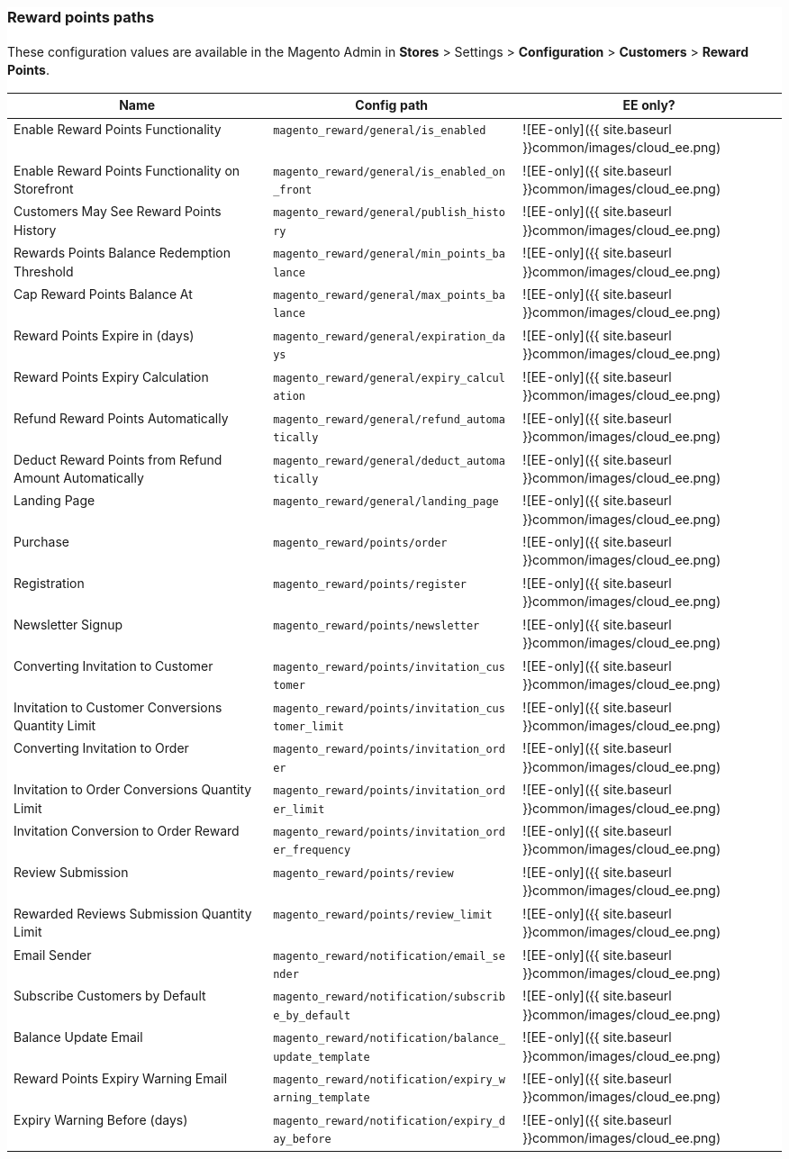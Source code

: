 ### Reward points paths
These configuration values are available in the Magento Admin in **Stores** > Settings > **Configuration** > **Customers** > **Reward Points**.

Name  | Config path | EE only? |
|--------------|--------------|--------------|
Enable Reward Points Functionality | `magento_reward/general/is_enabled` | ![EE-only]({{ site.baseurl }}common/images/cloud_ee.png) |
Enable Reward Points Functionality on Storefront | `magento_reward/general/is_enabled_on_front` | ![EE-only]({{ site.baseurl }}common/images/cloud_ee.png) |
Customers May See Reward Points History | `magento_reward/general/publish_history` | ![EE-only]({{ site.baseurl }}common/images/cloud_ee.png) |
Rewards Points Balance Redemption Threshold | `magento_reward/general/min_points_balance` | ![EE-only]({{ site.baseurl }}common/images/cloud_ee.png) |
Cap Reward Points Balance At | `magento_reward/general/max_points_balance` | ![EE-only]({{ site.baseurl }}common/images/cloud_ee.png) |
Reward Points Expire in (days) | `magento_reward/general/expiration_days` | ![EE-only]({{ site.baseurl }}common/images/cloud_ee.png) |
Reward Points Expiry Calculation | `magento_reward/general/expiry_calculation` | ![EE-only]({{ site.baseurl }}common/images/cloud_ee.png) |
Refund Reward Points Automatically | `magento_reward/general/refund_automatically` | ![EE-only]({{ site.baseurl }}common/images/cloud_ee.png) |
Deduct Reward Points from Refund Amount Automatically | `magento_reward/general/deduct_automatically` | ![EE-only]({{ site.baseurl }}common/images/cloud_ee.png) |
Landing Page | `magento_reward/general/landing_page` | ![EE-only]({{ site.baseurl }}common/images/cloud_ee.png) |
Purchase | `magento_reward/points/order` | ![EE-only]({{ site.baseurl }}common/images/cloud_ee.png) |
Registration | `magento_reward/points/register` | ![EE-only]({{ site.baseurl }}common/images/cloud_ee.png) |
Newsletter Signup | `magento_reward/points/newsletter` | ![EE-only]({{ site.baseurl }}common/images/cloud_ee.png) |
Converting Invitation to Customer | `magento_reward/points/invitation_customer` | ![EE-only]({{ site.baseurl }}common/images/cloud_ee.png) |
Invitation to Customer Conversions Quantity Limit | `magento_reward/points/invitation_customer_limit` | ![EE-only]({{ site.baseurl }}common/images/cloud_ee.png) |
Converting Invitation to Order | `magento_reward/points/invitation_order` | ![EE-only]({{ site.baseurl }}common/images/cloud_ee.png) |
Invitation to Order Conversions Quantity Limit | `magento_reward/points/invitation_order_limit` | ![EE-only]({{ site.baseurl }}common/images/cloud_ee.png) |
Invitation Conversion to Order Reward | `magento_reward/points/invitation_order_frequency` | ![EE-only]({{ site.baseurl }}common/images/cloud_ee.png) |
Review Submission | `magento_reward/points/review` | ![EE-only]({{ site.baseurl }}common/images/cloud_ee.png) |
Rewarded Reviews Submission Quantity Limit | `magento_reward/points/review_limit` | ![EE-only]({{ site.baseurl }}common/images/cloud_ee.png) |
Email Sender | `magento_reward/notification/email_sender` | ![EE-only]({{ site.baseurl }}common/images/cloud_ee.png) |
Subscribe Customers by Default | `magento_reward/notification/subscribe_by_default` | ![EE-only]({{ site.baseurl }}common/images/cloud_ee.png) |
Balance Update Email | `magento_reward/notification/balance_update_template` | ![EE-only]({{ site.baseurl }}common/images/cloud_ee.png) |
Reward Points Expiry Warning Email | `magento_reward/notification/expiry_warning_template` | ![EE-only]({{ site.baseurl }}common/images/cloud_ee.png) |
Expiry Warning Before (days) | `magento_reward/notification/expiry_day_before` | ![EE-only]({{ site.baseurl }}common/images/cloud_ee.png) |
